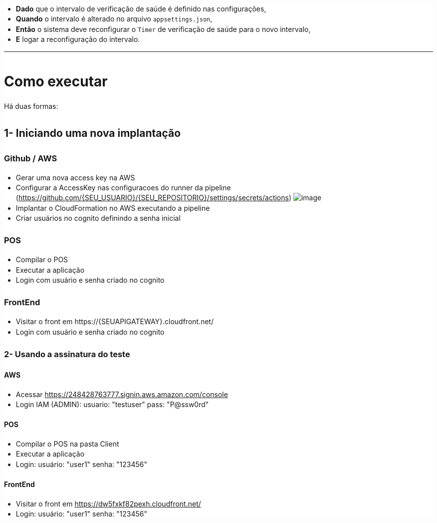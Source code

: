 - **Dado** que o intervalo de verificação de saúde é definido nas configurações,
- **Quando** o intervalo é alterado no arquivo `appsettings.json`,
- **Então** o sistema deve reconfigurar o `Timer` de verificação de saúde para o novo intervalo,
- **E** logar a reconfiguração do intervalo.
****

# Como executar
Há duas formas:

## 1- Iniciando uma nova implantação
### Github / AWS
- Gerar uma nova access key na AWS
- Configurar a AccessKey nas configuracoes do runner da pipeline (https://github.com/{SEU_USUARIO}/{SEU_REPOSITORIO}/settings/secrets/actions)
![image](https://github.com/user-attachments/assets/05569391-6250-46aa-b317-9d5e624048a0)
- Implantar o CloudFormation no AWS executando a pipeline
- Criar usuários no cognito definindo a senha inicial

### POS
- Compilar o POS
- Executar a aplicação
- Login com usuário e senha criado no cognito

### FrontEnd
- Visitar o front em https://{SEUAPIGATEWAY}.cloudfront.net/
- Login com usuário e senha criado no cognito


### 2- Usando a assinatura do teste
#### AWS
- Acessar https://248428763777.signin.aws.amazon.com/console
- Login IAM (ADMIN):
  usuario: "testuser"
  pass: "P@ssw0rd"
  
#### POS
- Compilar o POS na pasta Client
- Executar a aplicação
- Login:
  usuário: "user1"
  senha: "123456"

#### FrontEnd
- Visitar o front em https://dw5fxkf82pexh.cloudfront.net/
- Login:
  usuário: "user1"
  senha: "123456"
